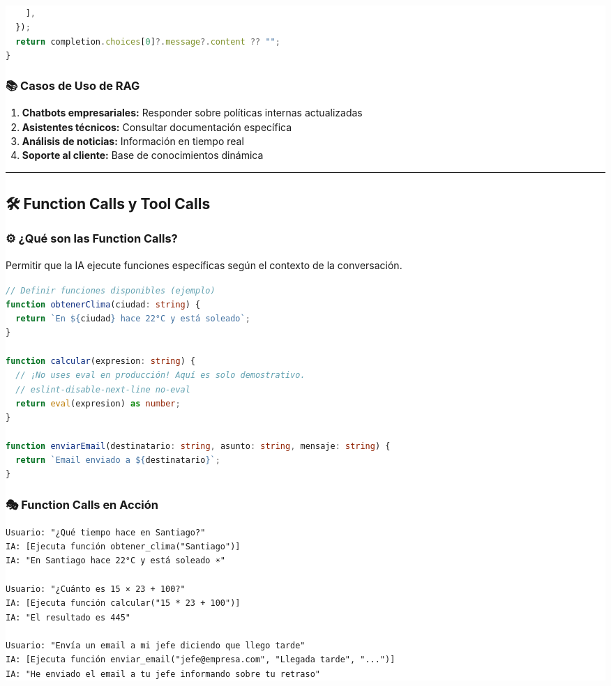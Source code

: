 ```ts
    ],
  });
  return completion.choices[0]?.message?.content ?? "";
}
```

### 📚 **Casos de Uso de RAG**

1. **Chatbots empresariales:** Responder sobre políticas internas actualizadas
2. **Asistentes técnicos:** Consultar documentación específica
3. **Análisis de noticias:** Información en tiempo real
4. **Soporte al cliente:** Base de conocimientos dinámica

---

## 🛠️ Function Calls y Tool Calls

### ⚙️ **¿Qué son las Function Calls?**

Permitir que la IA ejecute funciones específicas según el contexto de la conversación.

```ts
// Definir funciones disponibles (ejemplo)
function obtenerClima(ciudad: string) {
  return `En ${ciudad} hace 22°C y está soleado`;
}

function calcular(expresion: string) {
  // ¡No uses eval en producción! Aquí es solo demostrativo.
  // eslint-disable-next-line no-eval
  return eval(expresion) as number;
}

function enviarEmail(destinatario: string, asunto: string, mensaje: string) {
  return `Email enviado a ${destinatario}`;
}
```

### 🎭 **Function Calls en Acción**

```
Usuario: "¿Qué tiempo hace en Santiago?"
IA: [Ejecuta función obtener_clima("Santiago")]
IA: "En Santiago hace 22°C y está soleado ☀️"

Usuario: "¿Cuánto es 15 × 23 + 100?"
IA: [Ejecuta función calcular("15 * 23 + 100")]
IA: "El resultado es 445"

Usuario: "Envía un email a mi jefe diciendo que llego tarde"
IA: [Ejecuta función enviar_email("jefe@empresa.com", "Llegada tarde", "...")]
IA: "He enviado el email a tu jefe informando sobre tu retraso"
```
